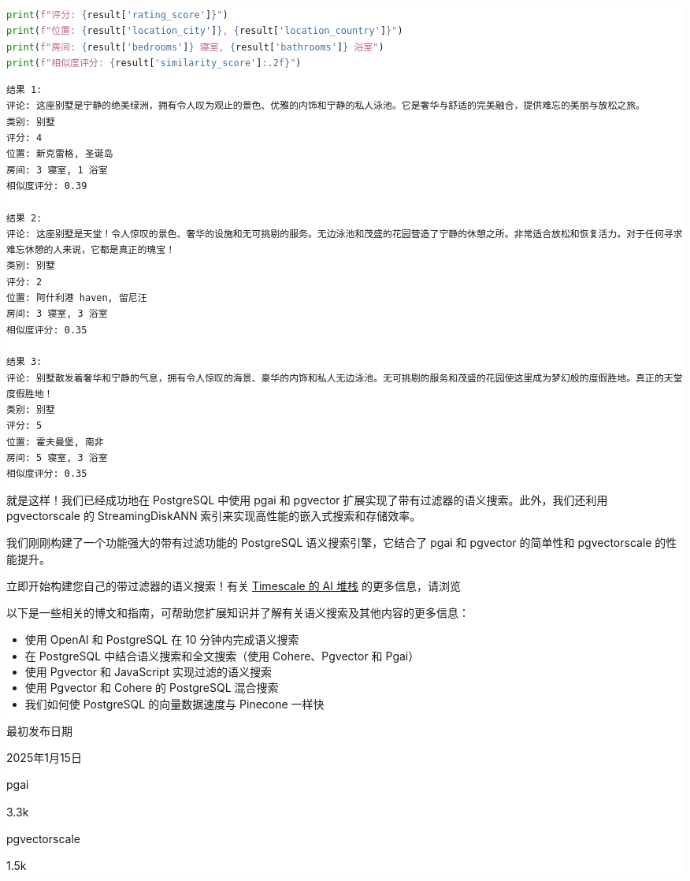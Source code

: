 ```python
print(f"评分: {result['rating_score']}")
print(f"位置: {result['location_city']}, {result['location_country']}")
print(f"房间: {result['bedrooms']} 寝室, {result['bathrooms']} 浴室")
print(f"相似度评分: {result['similarity_score']:.2f}")
```

```
结果 1:
评论: 这座别墅是宁静的绝美绿洲，拥有令人叹为观止的景色、优雅的内饰和宁静的私人泳池。它是奢华与舒适的完美融合，提供难忘的美丽与放松之旅。
类别: 别墅
评分: 4
位置: 新克雷格, 圣诞岛
房间: 3 寝室, 1 浴室
相似度评分: 0.39

结果 2:
评论: 这座别墅是天堂！令人惊叹的景色、奢华的设施和无可挑剔的服务。无边泳池和茂盛的花园营造了宁静的休憩之所。非常适合放松和恢复活力。对于任何寻求难忘休憩的人来说，它都是真正的瑰宝！
类别: 别墅
评分: 2
位置: 阿什利港 haven, 留尼汪
房间: 3 寝室, 3 浴室
相似度评分: 0.35

结果 3:
评论: 别墅散发着奢华和宁静的气息，拥有令人惊叹的海景、豪华的内饰和私人无边泳池。无可挑剔的服务和茂盛的花园使这里成为梦幻般的度假胜地。真正的天堂度假胜地！
类别: 别墅
评分: 5
位置: 霍夫曼堡, 南非
房间: 5 寝室, 3 浴室
相似度评分: 0.35
```

就是这样！我们已经成功地在 PostgreSQL 中使用 pgai 和 pgvector 扩展实现了带有过滤器的语义搜索。此外，我们还利用 pgvectorscale 的 StreamingDiskANN 索引来实现高性能的嵌入式搜索和存储效率。

我们刚刚构建了一个功能强大的带有过滤功能的 PostgreSQL 语义搜索引擎，它结合了 pgai 和 pgvector 的简单性和 pgvectorscale 的性能提升。

立即开始构建您自己的带过滤器的语义搜索！有关 [Timescale 的 AI 堆栈](https://www.timescale.com/ai) 的更多信息，请浏览

以下是一些相关的博文和指南，可帮助您扩展知识并了解有关语义搜索及其他内容的更多信息：

* 使用 OpenAI 和 PostgreSQL 在 10 分钟内完成语义搜索
* 在 PostgreSQL 中结合语义搜索和全文搜索（使用 Cohere、Pgvector 和 Pgai）
* 使用 Pgvector 和 JavaScript 实现过滤的语义搜索
* 使用 Pgvector 和 Cohere 的 PostgreSQL 混合搜索
* 我们如何使 PostgreSQL 的向量数据速度与 Pinecone 一样快

最初发布日期

2025年1月15日

pgai

3.3k

pgvectorscale

1.5k